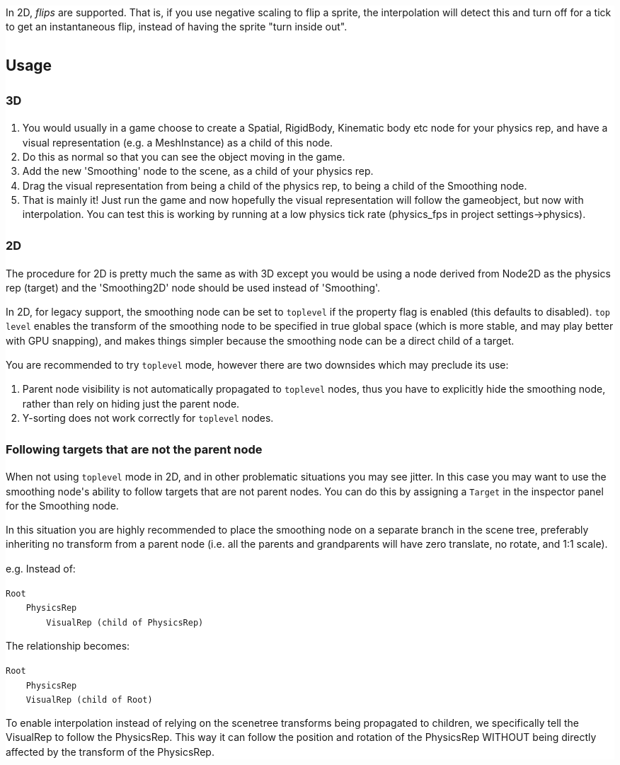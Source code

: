 In 2D, *flips* are supported. That is, if you use negative scaling to flip a sprite, the interpolation will detect this and turn off for a tick to get an instantaneous flip, instead of having the sprite "turn inside out".

## Usage

### 3D
1. You would usually in a game choose to create a Spatial, RigidBody, Kinematic body etc node for your physics rep, and have a visual representation (e.g. a MeshInstance) as a child of this node.
2. Do this as normal so that you can see the object moving in the game.
3. Add the new 'Smoothing' node to the scene, as a child of your physics rep.
4. Drag the visual representation from being a child of the physics rep, to being a child of the Smoothing node.
5. That is mainly it! Just run the game and now hopefully the visual representation will follow the gameobject, but now with interpolation. You can test this is working by running at a low physics tick rate (physics_fps in project settings->physics).

### 2D
The procedure for 2D is pretty much the same as with 3D except you would be using a node derived from Node2D as the physics rep (target) and the 'Smoothing2D' node should be used instead of 'Smoothing'.

In 2D, for legacy support, the smoothing node can be set to `toplevel` if the property flag is enabled (this defaults to disabled). `toplevel` enables the transform of the smoothing node to be specified in true global space (which is more stable, and may play better with GPU snapping), and makes things simpler because the smoothing node can be a direct child of a target.

You are recommended to try `toplevel` mode, however there are two downsides which may preclude its use:
1. Parent node visibility is not automatically propagated to `toplevel` nodes, thus you have to explicitly hide the smoothing node, rather than rely on hiding just the parent node.
2. Y-sorting does not work correctly for `toplevel` nodes.

### Following targets that are not the parent node
When not using `toplevel` mode in 2D, and in other problematic situations you may see jitter. In this case you may want to use the smoothing node's ability to follow targets that are not parent nodes. You can do this by assigning a `Target` in the inspector panel for the Smoothing node.

In this situation you are highly recommended to place the smoothing node on a separate branch in the scene tree, preferably inheriting no transform from a parent node (i.e. all the parents and grandparents will have zero translate, no rotate, and 1:1 scale).

e.g. Instead of:
```
Root
    PhysicsRep
        VisualRep (child of PhysicsRep)
```
The relationship becomes:
```
Root
    PhysicsRep
    VisualRep (child of Root)
```
To enable interpolation instead of relying on the scenetree transforms being propagated to children, we specifically tell the VisualRep to follow the PhysicsRep. This way it can follow the position and rotation of the PhysicsRep WITHOUT being directly affected by the transform of the PhysicsRep.
